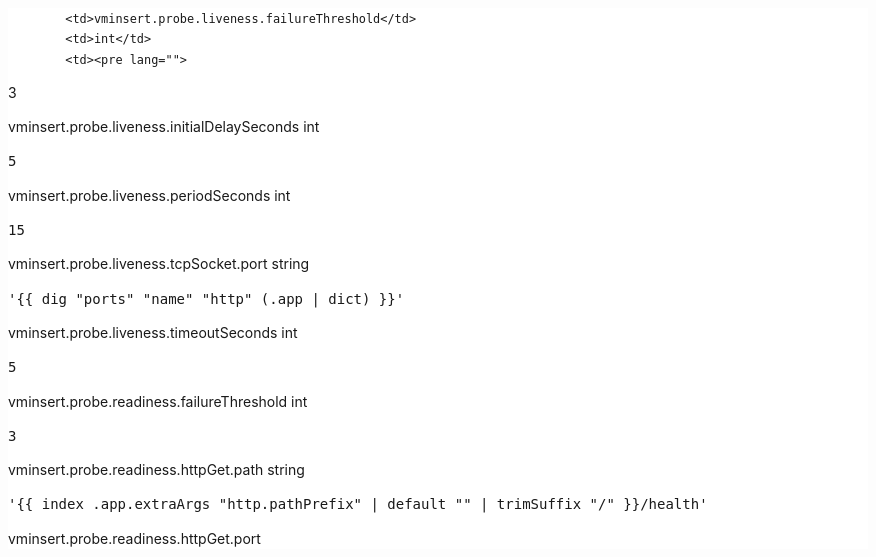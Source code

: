 			<td>vminsert.probe.liveness.failureThreshold</td>
			<td>int</td>
			<td><pre lang="">
3
</pre>
</td>
			<td></td>
		</tr>
		<tr>
			<td>vminsert.probe.liveness.initialDelaySeconds</td>
			<td>int</td>
			<td><pre lang="">
5
</pre>
</td>
			<td></td>
		</tr>
		<tr>
			<td>vminsert.probe.liveness.periodSeconds</td>
			<td>int</td>
			<td><pre lang="">
15
</pre>
</td>
			<td></td>
		</tr>
		<tr>
			<td>vminsert.probe.liveness.tcpSocket.port</td>
			<td>string</td>
			<td><pre lang="">
'{{ dig "ports" "name" "http" (.app | dict) }}'
</pre>
</td>
			<td></td>
		</tr>
		<tr>
			<td>vminsert.probe.liveness.timeoutSeconds</td>
			<td>int</td>
			<td><pre lang="">
5
</pre>
</td>
			<td></td>
		</tr>
		<tr>
			<td>vminsert.probe.readiness.failureThreshold</td>
			<td>int</td>
			<td><pre lang="">
3
</pre>
</td>
			<td></td>
		</tr>
		<tr>
			<td>vminsert.probe.readiness.httpGet.path</td>
			<td>string</td>
			<td><pre lang="">
'{{ index .app.extraArgs "http.pathPrefix" | default "" | trimSuffix "/" }}/health'
</pre>
</td>
			<td></td>
		</tr>
		<tr>
			<td>vminsert.probe.readiness.httpGet.port</td>